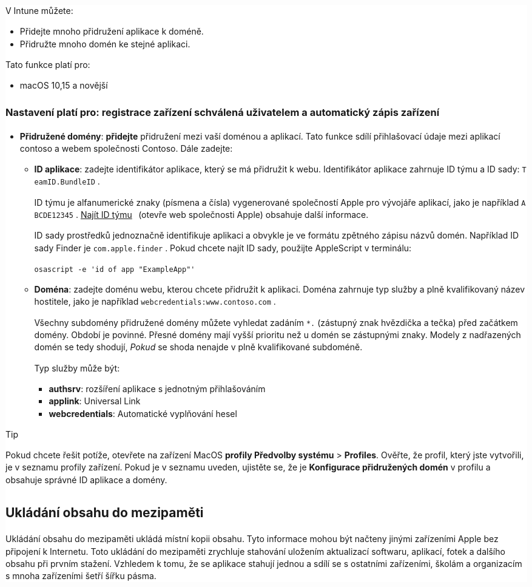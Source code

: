 V Intune můžete:

- Přidejte mnoho přidružení aplikace k doméně.
- Přidružte mnoho domén ke stejné aplikaci.

Tato funkce platí pro:

- macOS 10,15 a novější

### <a name="settings-apply-to-user-approved-device-enrollment-and-automated-device-enrollment"></a>Nastavení platí pro: registrace zařízení schválená uživatelem a automatický zápis zařízení

- **Přidružené domény**: **přidejte** přidružení mezi vaší doménou a aplikací. Tato funkce sdílí přihlašovací údaje mezi aplikací contoso a webem společnosti Contoso. Dále zadejte:

  - **ID aplikace**: zadejte identifikátor aplikace, který se má přidružit k webu. Identifikátor aplikace zahrnuje ID týmu a ID sady: `TeamID.BundleID` .

    ID týmu je alfanumerické znaky (písmena a čísla) vygenerované společností Apple pro vývojáře aplikací, jako je například `ABCDE12345` . [Najít ID týmu](https://help.apple.com/developer-account/#/dev55c3c710c)   (otevře web společnosti Apple) obsahuje další informace.

    ID sady prostředků jednoznačně identifikuje aplikaci a obvykle je ve formátu zpětného zápisu názvů domén. Například ID sady Finder je `com.apple.finder` . Pokud chcete najít ID sady, použijte AppleScript v terminálu:

    `osascript -e 'id of app "ExampleApp"'`

  - **Doména**: zadejte doménu webu, kterou chcete přidružit k aplikaci. Doména zahrnuje typ služby a plně kvalifikovaný název hostitele, jako je například `webcredentials:www.contoso.com` .

    Všechny subdomény přidružené domény můžete vyhledat zadáním `*.` (zástupný znak hvězdička a tečka) před začátkem domény. Období je povinné. Přesné domény mají vyšší prioritu než u domén se zástupnými znaky. Modely z nadřazených domén se tedy shodují, *Pokud* se shoda nenajde v plně kvalifikované subdoméně.

    Typ služby může být:

    - **authsrv**: rozšíření aplikace s jednotným přihlašováním
    - **applink**: Universal Link
    - **webcredentials**: Automatické vyplňování hesel

> [!TIP]
> Pokud chcete řešit potíže, otevřete na zařízení MacOS **profily Předvolby systému**  >  **Profiles**. Ověřte, že profil, který jste vytvořili, je v seznamu profily zařízení. Pokud je v seznamu uveden, ujistěte se, že je **Konfigurace přidružených domén** v profilu a obsahuje správné ID aplikace a domény.

## <a name="content-caching"></a>Ukládání obsahu do mezipaměti

Ukládání obsahu do mezipaměti ukládá místní kopii obsahu. Tyto informace mohou být načteny jinými zařízeními Apple bez připojení k Internetu. Toto ukládání do mezipaměti zrychluje stahování uložením aktualizací softwaru, aplikací, fotek a dalšího obsahu při prvním stažení. Vzhledem k tomu, že se aplikace stahují jednou a sdílí se s ostatními zařízeními, školám a organizacím s mnoha zařízeními šetří šířku pásma.
